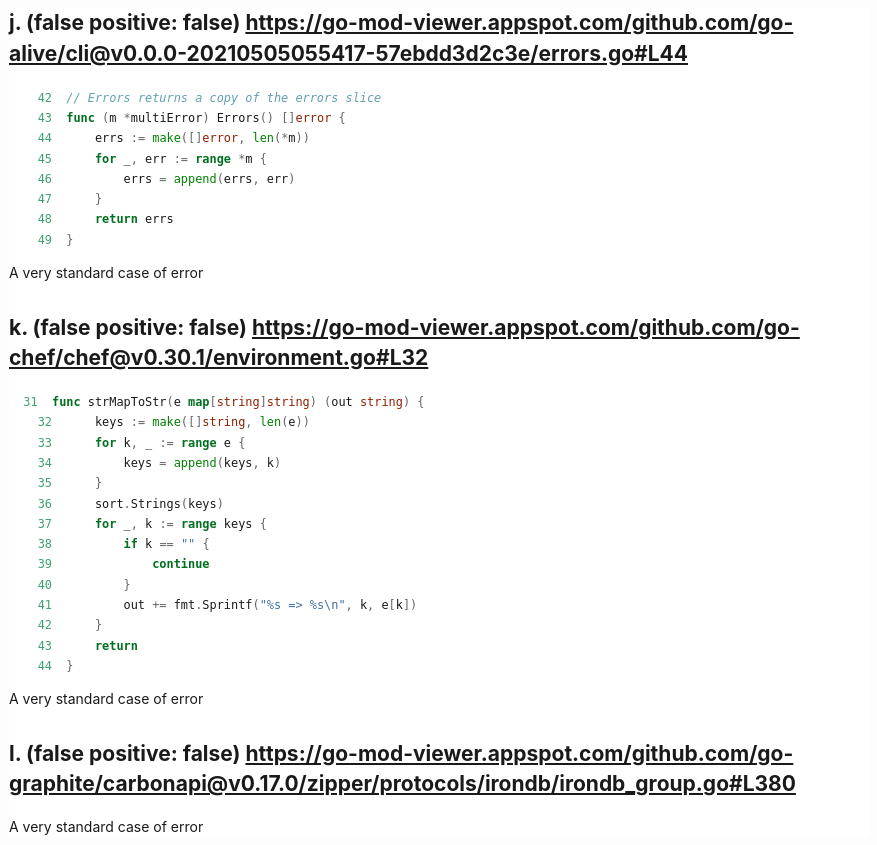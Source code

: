 


## j.  (false positive: false)  https://go-mod-viewer.appspot.com/github.com/go-alive/cli@v0.0.0-20210505055417-57ebdd3d2c3e/errors.go#L44


```go
    42  // Errors returns a copy of the errors slice
    43  func (m *multiError) Errors() []error {
    44  	errs := make([]error, len(*m))
    45  	for _, err := range *m {
    46  		errs = append(errs, err)
    47  	}
    48  	return errs
    49  }
```

A very standard case of error




## k.  (false positive: false)  https://go-mod-viewer.appspot.com/github.com/go-chef/chef@v0.30.1/environment.go#L32


```go
  31  func strMapToStr(e map[string]string) (out string) {
    32  	keys := make([]string, len(e))
    33  	for k, _ := range e {
    34  		keys = append(keys, k)
    35  	}
    36  	sort.Strings(keys)
    37  	for _, k := range keys {
    38  		if k == "" {
    39  			continue
    40  		}
    41  		out += fmt.Sprintf("%s => %s\n", k, e[k])
    42  	}
    43  	return
    44  }
```

A very standard case of error





## l.  (false positive: false)  https://go-mod-viewer.appspot.com/github.com/go-graphite/carbonapi@v0.17.0/zipper/protocols/irondb/irondb_group.go#L380



A very standard case of error
